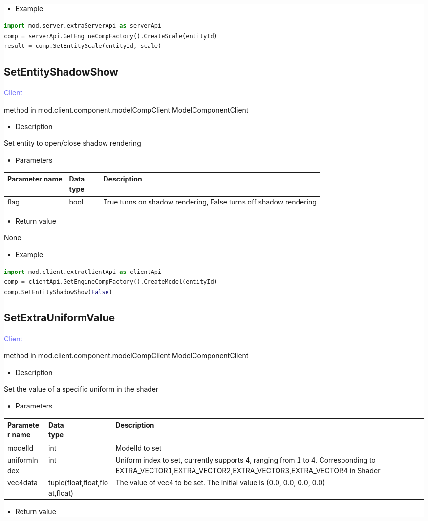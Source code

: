 - Example 

```python 
import mod.server.extraServerApi as serverApi 
comp = serverApi.GetEngineCompFactory().CreateScale(entityId) 
result = comp.SetEntityScale(entityId, scale) 
``` 

## SetEntityShadowShow 

<span style="display:inline;color:#7575f9">Client</span> 

method in mod.client.component.modelCompClient.ModelComponentClient 

- Description 

Set entity to open/close shadow rendering 

- Parameters 

| Parameter name | <div style="width: 4em">Data type</div> | Description | 
| :--- | :--- | :--- | 
| flag | bool | True turns on shadow rendering, False turns off shadow rendering | 

- Return value 

None 

- Example 

```python 
import mod.client.extraClientApi as clientApi 
comp = clientApi.GetEngineCompFactory().CreateModel(entityId) 
comp.SetEntityShadowShow(False)

``` 

## SetExtraUniformValue 

<span style="display:inline;color:#7575f9">Client</span> 

method in mod.client.component.modelCompClient.ModelComponentClient 

- Description 

Set the value of a specific uniform in the shader 

- Parameters 

| Parameter name | <div style="width: 4em">Data type</div> | Description | 
| :--- | :--- | :--- | 
| modelId | int | ModelId to set | 
| uniformIndex | int | Uniform index to set, currently supports 4, ranging from 1 to 4. Corresponding to EXTRA_VECTOR1,EXTRA_VECTOR2,EXTRA_VECTOR3,EXTRA_VECTOR4 in Shader | 
| vec4data | tuple(float,float,float,float) | The value of vec4 to be set. The initial value is (0.0, 0.0, 0.0, 0.0) | 

- Return value 
